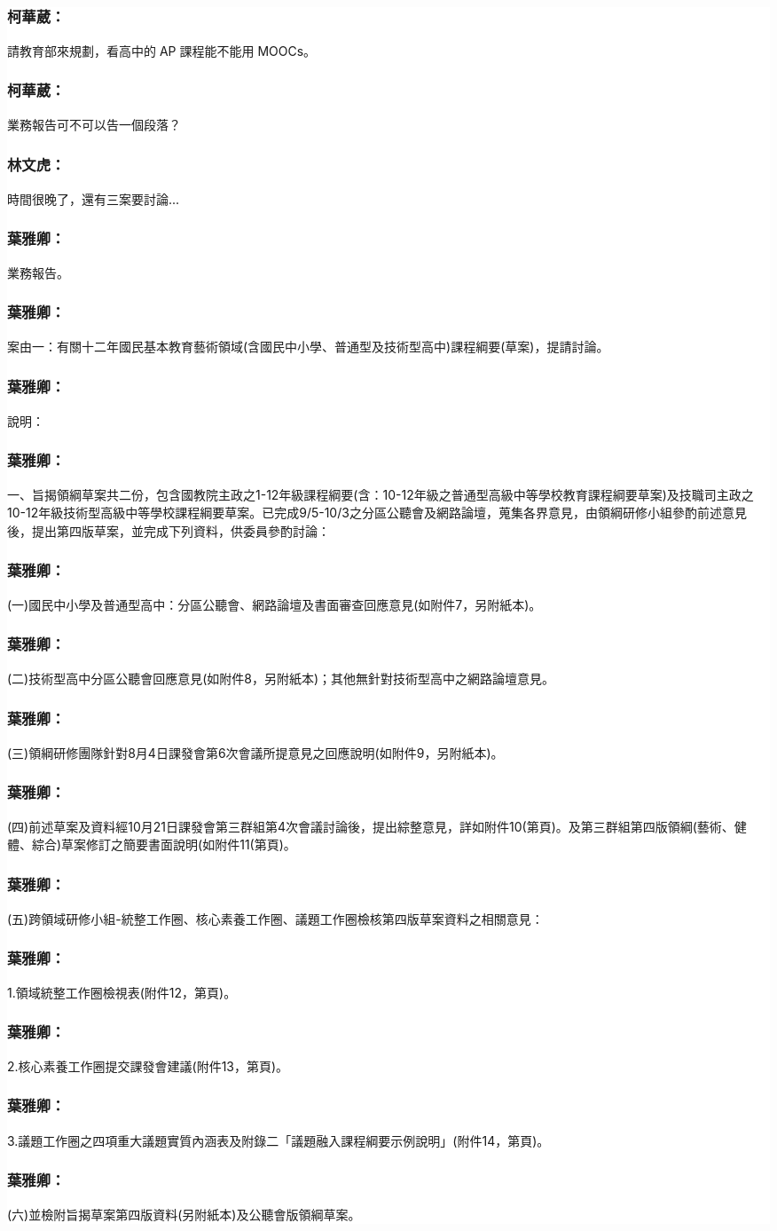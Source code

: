 ### 柯華葳：
請教育部來規劃，看高中的 AP 課程能不能用 MOOCs。

### 柯華葳：
業務報告可不可以告一個段落？

### 林文虎：
時間很晚了，還有三案要討論...

### 葉雅卿：
業務報告。

### 葉雅卿：
案由一：有關十二年國民基本教育藝術領域(含國民中小學、普通型及技術型高中)課程綱要(草案)，提請討論。

### 葉雅卿：
說明：

### 葉雅卿：
一、旨揭領綱草案共二份，包含國教院主政之1-12年級課程綱要(含：10-12年級之普通型高級中等學校教育課程綱要草案)及技職司主政之10-12年級技術型高級中等學校課程綱要草案。已完成9/5-10/3之分區公聽會及網路論壇，蒐集各界意見，由領綱研修小組參酌前述意見後，提出第四版草案，並完成下列資料，供委員參酌討論：

### 葉雅卿：
(一)國民中小學及普通型高中：分區公聽會、網路論壇及書面審查回應意見(如附件7，另附紙本)。

### 葉雅卿：
(二)技術型高中分區公聽會回應意見(如附件8，另附紙本)；其他無針對技術型高中之網路論壇意見。

### 葉雅卿：
(三)領綱研修團隊針對8月4日課發會第6次會議所提意見之回應說明(如附件9，另附紙本)。

### 葉雅卿：
(四)前述草案及資料經10月21日課發會第三群組第4次會議討論後，提出綜整意見，詳如附件10(第頁)。及第三群組第四版領綱(藝術、健體、綜合)草案修訂之簡要書面說明(如附件11(第頁)。

### 葉雅卿：
(五)跨領域研修小組-統整工作圈、核心素養工作圈、議題工作圈檢核第四版草案資料之相關意見：

### 葉雅卿：
1.領域統整工作圈檢視表(附件12，第頁)。

### 葉雅卿：
2.核心素養工作圈提交課發會建議(附件13，第頁)。

### 葉雅卿：
3.議題工作圈之四項重大議題實質內涵表及附錄二「議題融入課程綱要示例說明」(附件14，第頁)。

### 葉雅卿：
(六)並檢附旨揭草案第四版資料(另附紙本)及公聽會版領綱草案。
